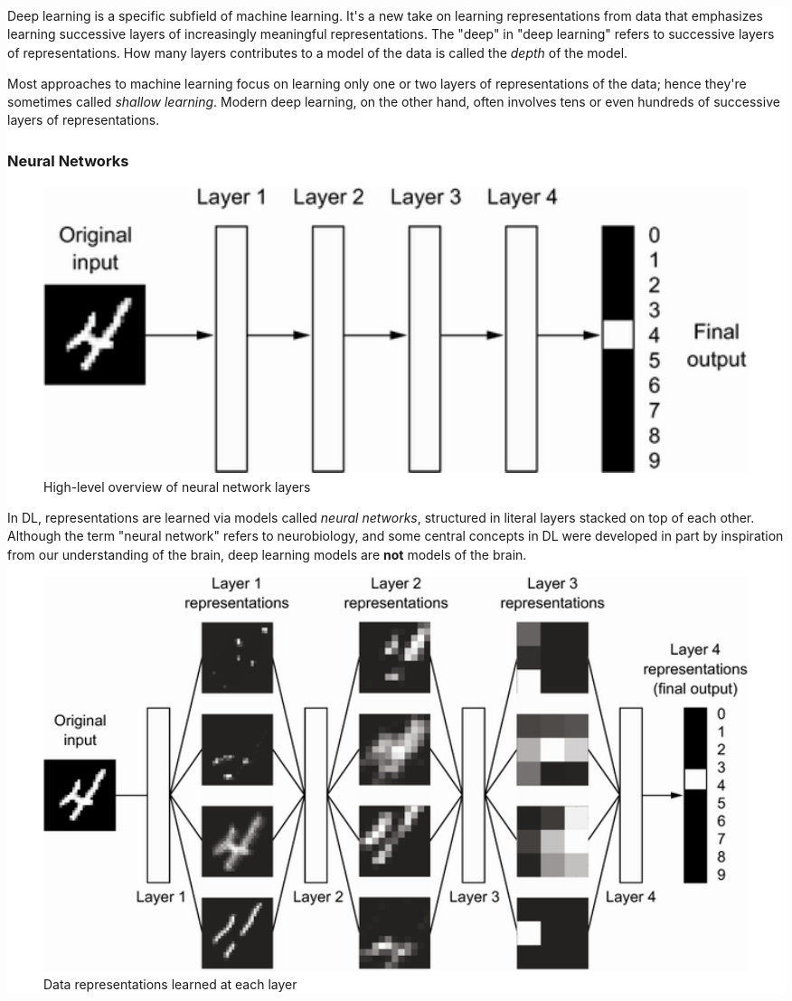 Deep learning is a specific subfield of machine learning.
It's a new take on learning representations from data that emphasizes learning successive layers of increasingly meaningful representations.
The "deep" in "deep learning" refers to successive layers of representations.
How many layers contributes to a model of the data is called the *depth* of the model.

Most approaches to machine learning focus on learning only one or two layers of representations of the data; hence they're sometimes called *shallow learning*.
Modern deep learning, on the other hand, often involves tens or even hundreds of successive layers of representations.

### Neural Networks

<figure class="right">
    <img src="img/nn_layer_simple.png" style="width:100%;"/>
    <figcaption>High-level overview of neural network layers</figcaption>
</figure>

In DL, representations are learned via models called *neural networks*, structured in literal layers stacked on top of each other.
Although the term "neural network" refers to neurobiology, and some central concepts in DL were developed in part by inspiration from our understanding of the brain, deep learning models are **not** models of the brain.

<figure class="right">
    <img src="img/nn_layer_complex.png" style="width:100%;"/>
    <figcaption>Data representations learned at each layer</figcaption>
</figure>
